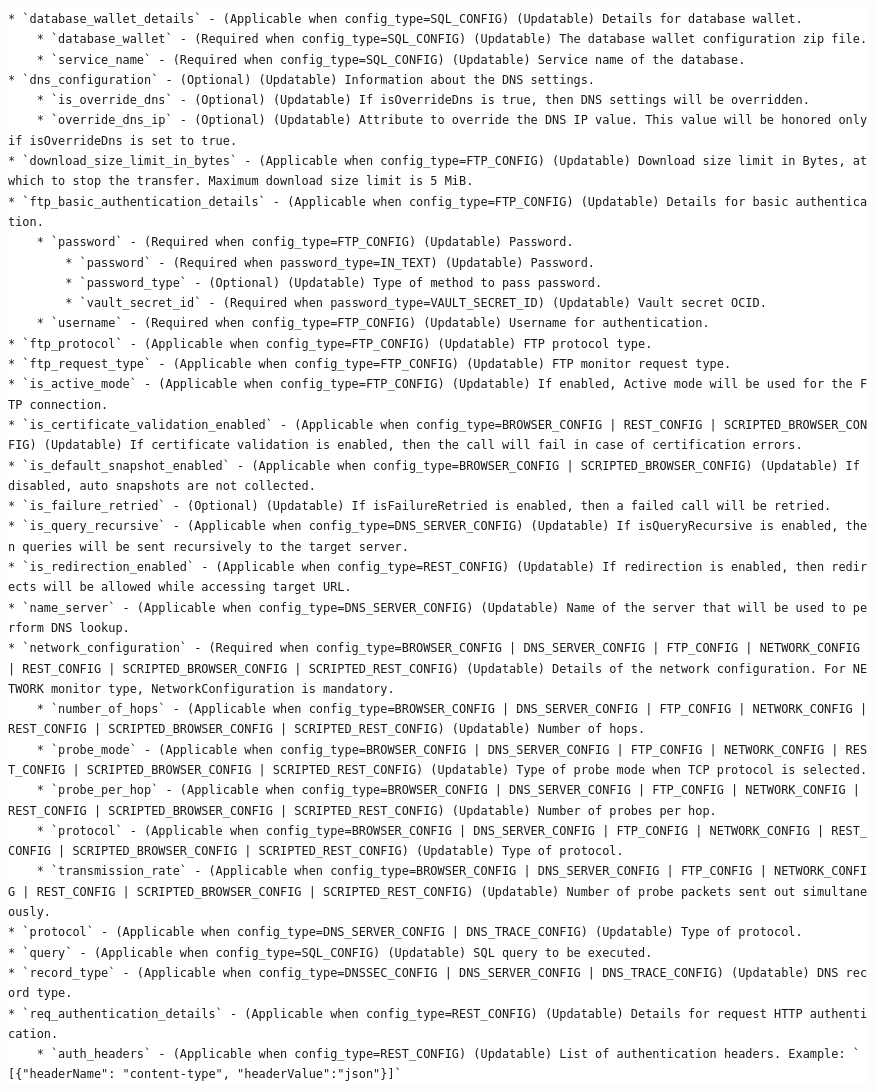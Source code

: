 	* `database_wallet_details` - (Applicable when config_type=SQL_CONFIG) (Updatable) Details for database wallet.
		* `database_wallet` - (Required when config_type=SQL_CONFIG) (Updatable) The database wallet configuration zip file.
		* `service_name` - (Required when config_type=SQL_CONFIG) (Updatable) Service name of the database.
	* `dns_configuration` - (Optional) (Updatable) Information about the DNS settings.
		* `is_override_dns` - (Optional) (Updatable) If isOverrideDns is true, then DNS settings will be overridden.
		* `override_dns_ip` - (Optional) (Updatable) Attribute to override the DNS IP value. This value will be honored only if isOverrideDns is set to true.
	* `download_size_limit_in_bytes` - (Applicable when config_type=FTP_CONFIG) (Updatable) Download size limit in Bytes, at which to stop the transfer. Maximum download size limit is 5 MiB.
	* `ftp_basic_authentication_details` - (Applicable when config_type=FTP_CONFIG) (Updatable) Details for basic authentication.
		* `password` - (Required when config_type=FTP_CONFIG) (Updatable) Password.
			* `password` - (Required when password_type=IN_TEXT) (Updatable) Password.
			* `password_type` - (Optional) (Updatable) Type of method to pass password.
			* `vault_secret_id` - (Required when password_type=VAULT_SECRET_ID) (Updatable) Vault secret OCID.
		* `username` - (Required when config_type=FTP_CONFIG) (Updatable) Username for authentication.
	* `ftp_protocol` - (Applicable when config_type=FTP_CONFIG) (Updatable) FTP protocol type.
	* `ftp_request_type` - (Applicable when config_type=FTP_CONFIG) (Updatable) FTP monitor request type.
	* `is_active_mode` - (Applicable when config_type=FTP_CONFIG) (Updatable) If enabled, Active mode will be used for the FTP connection.
	* `is_certificate_validation_enabled` - (Applicable when config_type=BROWSER_CONFIG | REST_CONFIG | SCRIPTED_BROWSER_CONFIG) (Updatable) If certificate validation is enabled, then the call will fail in case of certification errors.
	* `is_default_snapshot_enabled` - (Applicable when config_type=BROWSER_CONFIG | SCRIPTED_BROWSER_CONFIG) (Updatable) If disabled, auto snapshots are not collected.
	* `is_failure_retried` - (Optional) (Updatable) If isFailureRetried is enabled, then a failed call will be retried.
	* `is_query_recursive` - (Applicable when config_type=DNS_SERVER_CONFIG) (Updatable) If isQueryRecursive is enabled, then queries will be sent recursively to the target server.
	* `is_redirection_enabled` - (Applicable when config_type=REST_CONFIG) (Updatable) If redirection is enabled, then redirects will be allowed while accessing target URL.
	* `name_server` - (Applicable when config_type=DNS_SERVER_CONFIG) (Updatable) Name of the server that will be used to perform DNS lookup.
	* `network_configuration` - (Required when config_type=BROWSER_CONFIG | DNS_SERVER_CONFIG | FTP_CONFIG | NETWORK_CONFIG | REST_CONFIG | SCRIPTED_BROWSER_CONFIG | SCRIPTED_REST_CONFIG) (Updatable) Details of the network configuration. For NETWORK monitor type, NetworkConfiguration is mandatory.
		* `number_of_hops` - (Applicable when config_type=BROWSER_CONFIG | DNS_SERVER_CONFIG | FTP_CONFIG | NETWORK_CONFIG | REST_CONFIG | SCRIPTED_BROWSER_CONFIG | SCRIPTED_REST_CONFIG) (Updatable) Number of hops.
		* `probe_mode` - (Applicable when config_type=BROWSER_CONFIG | DNS_SERVER_CONFIG | FTP_CONFIG | NETWORK_CONFIG | REST_CONFIG | SCRIPTED_BROWSER_CONFIG | SCRIPTED_REST_CONFIG) (Updatable) Type of probe mode when TCP protocol is selected.
		* `probe_per_hop` - (Applicable when config_type=BROWSER_CONFIG | DNS_SERVER_CONFIG | FTP_CONFIG | NETWORK_CONFIG | REST_CONFIG | SCRIPTED_BROWSER_CONFIG | SCRIPTED_REST_CONFIG) (Updatable) Number of probes per hop.
		* `protocol` - (Applicable when config_type=BROWSER_CONFIG | DNS_SERVER_CONFIG | FTP_CONFIG | NETWORK_CONFIG | REST_CONFIG | SCRIPTED_BROWSER_CONFIG | SCRIPTED_REST_CONFIG) (Updatable) Type of protocol.
		* `transmission_rate` - (Applicable when config_type=BROWSER_CONFIG | DNS_SERVER_CONFIG | FTP_CONFIG | NETWORK_CONFIG | REST_CONFIG | SCRIPTED_BROWSER_CONFIG | SCRIPTED_REST_CONFIG) (Updatable) Number of probe packets sent out simultaneously.
	* `protocol` - (Applicable when config_type=DNS_SERVER_CONFIG | DNS_TRACE_CONFIG) (Updatable) Type of protocol.
	* `query` - (Applicable when config_type=SQL_CONFIG) (Updatable) SQL query to be executed.
	* `record_type` - (Applicable when config_type=DNSSEC_CONFIG | DNS_SERVER_CONFIG | DNS_TRACE_CONFIG) (Updatable) DNS record type.
	* `req_authentication_details` - (Applicable when config_type=REST_CONFIG) (Updatable) Details for request HTTP authentication.
		* `auth_headers` - (Applicable when config_type=REST_CONFIG) (Updatable) List of authentication headers. Example: `[{"headerName": "content-type", "headerValue":"json"}]` 
